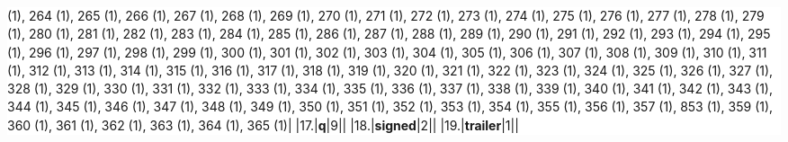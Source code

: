 (1), 264 (1), 265 (1), 266 (1), 267 (1), 268 (1), 269 (1), 270 (1), 271 (1), 272 (1), 273 (1), 274 (1), 275 (1), 276 (1), 277 (1), 278 (1), 279 (1), 280 (1), 281 (1), 282 (1), 283 (1), 284 (1), 285 (1), 286 (1), 287 (1), 288 (1), 289 (1), 290 (1), 291 (1), 292 (1), 293 (1), 294 (1), 295 (1), 296 (1), 297 (1), 298 (1), 299 (1), 300 (1), 301 (1), 302 (1), 303 (1), 304 (1), 305 (1), 306 (1), 307 (1), 308 (1), 309 (1), 310 (1), 311 (1), 312 (1), 313 (1), 314 (1), 315 (1), 316 (1), 317 (1), 318 (1), 319 (1), 320 (1), 321 (1), 322 (1), 323 (1), 324 (1), 325 (1), 326 (1), 327 (1), 328 (1), 329 (1), 330 (1), 331 (1), 332 (1), 333 (1), 334 (1), 335 (1), 336 (1), 337 (1), 338 (1), 339 (1), 340 (1), 341 (1), 342 (1), 343 (1), 344 (1), 345 (1), 346 (1), 347 (1), 348 (1), 349 (1), 350 (1), 351 (1), 352 (1), 353 (1), 354 (1), 355 (1), 356 (1), 357 (1), 853 (1), 359 (1), 360 (1), 361 (1), 362 (1), 363 (1), 364 (1), 365 (1)|
|17.|__q__|9||
|18.|__signed__|2||
|19.|__trailer__|1||
